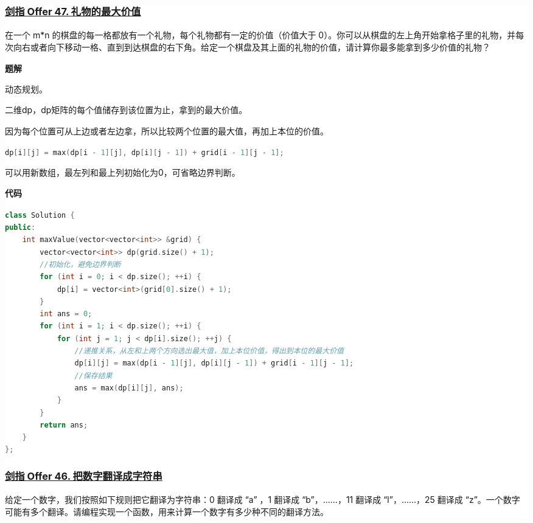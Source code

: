 

### [剑指 Offer 47. 礼物的最大价值](https://leetcode-cn.com/problems/li-wu-de-zui-da-jie-zhi-lcof/)



在一个 m*n 的棋盘的每一格都放有一个礼物，每个礼物都有一定的价值（价值大于 0）。你可以从棋盘的左上角开始拿格子里的礼物，并每次向右或者向下移动一格、直到到达棋盘的右下角。给定一个棋盘及其上面的礼物的价值，请计算你最多能拿到多少价值的礼物？

**题解**

动态规划。

二维dp，dp矩阵的每个值储存到该位置为止，拿到的最大价值。

因为每个位置可从上边或者左边拿，所以比较两个位置的最大值，再加上本位的价值。

```c++
dp[i][j] = max(dp[i - 1][j], dp[i][j - 1]) + grid[i - 1][j - 1];
```

可以用新数组，最左列和最上列初始化为0，可省略边界判断。

**代码**

```c++
class Solution {
public:
    int maxValue(vector<vector<int>> &grid) {
        vector<vector<int>> dp(grid.size() + 1);
        //初始化，避免边界判断
        for (int i = 0; i < dp.size(); ++i) {
            dp[i] = vector<int>(grid[0].size() + 1);
        }
        int ans = 0;
        for (int i = 1; i < dp.size(); ++i) {
            for (int j = 1; j < dp[i].size(); ++j) {
                //递推关系，从左和上两个方向选出最大值，加上本位价值，得出到本位的最大价值
                dp[i][j] = max(dp[i - 1][j], dp[i][j - 1]) + grid[i - 1][j - 1];
                //保存结果
                ans = max(dp[i][j], ans);
            }
        }
        return ans;
    }
};
```





### [剑指 Offer 46. 把数字翻译成字符串](https://leetcode-cn.com/problems/ba-shu-zi-fan-yi-cheng-zi-fu-chuan-lcof/)



给定一个数字，我们按照如下规则把它翻译为字符串：0 翻译成 “a” ，1 翻译成 “b”，……，11 翻译成 “l”，……，25 翻译成 “z”。一个数字可能有多个翻译。请编程实现一个函数，用来计算一个数字有多少种不同的翻译方法。
